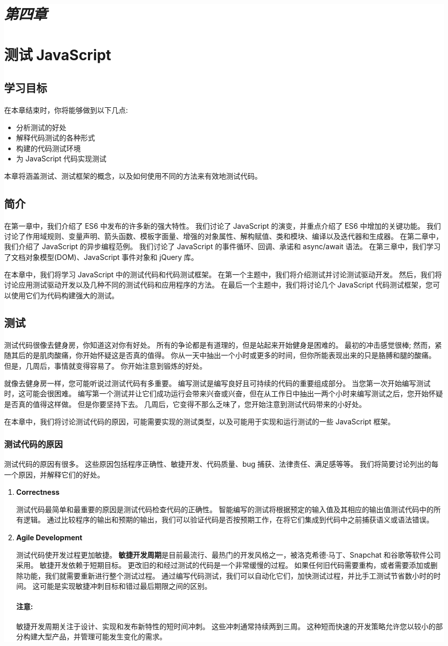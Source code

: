 # *第四章*

# 测试 JavaScript

## 学习目标

在本章结束时，你将能够做到以下几点:

*   分析测试的好处
*   解释代码测试的各种形式
*   构建的代码测试环境
*   为 JavaScript 代码实现测试

本章将涵盖测试、测试框架的概念，以及如何使用不同的方法来有效地测试代码。

## 简介

在第一章中，我们介绍了 ES6 中发布的许多新的强大特性。 我们讨论了 JavaScript 的演变，并重点介绍了 ES6 中增加的关键功能。 我们讨论了作用域规则、变量声明、箭头函数、模板字面量、增强的对象属性、解构赋值、类和模块、编译以及迭代器和生成器。 在第二章中，我们介绍了 JavaScript 的异步编程范例。 我们讨论了 JavaScript 的事件循环、回调、承诺和 async/await 语法。 在第三章中，我们学习了文档对象模型(DOM)、JavaScript 事件对象和 jQuery 库。

在本章中，我们将学习 JavaScript 中的测试代码和代码测试框架。 在第一个主题中，我们将介绍测试并讨论测试驱动开发。 然后，我们将讨论应用测试驱动开发以及几种不同的测试代码和应用程序的方法。 在最后一个主题中，我们将讨论几个 JavaScript 代码测试框架，您可以使用它们为代码构建强大的测试。

## 测试

测试代码很像去健身房，你知道这对你有好处。 所有的争论都是有道理的，但是站起来开始健身是困难的。 最初的冲击感觉很棒; 然而，紧随其后的是肌肉酸痛，你开始怀疑这是否真的值得。 你从一天中抽出一个小时或更多的时间，但你所能表现出来的只是胳膊和腿的酸痛。 但是，几周后，事情就变得容易了。 你开始注意到锻炼的好处。

就像去健身房一样，您可能听说过测试代码有多重要。 编写测试是编写良好且可持续的代码的重要组成部分。 当您第一次开始编写测试时，这可能会很困难。 编写第一个测试并让它们成功运行会带来兴奋或兴奋，但在从工作日中抽出一两个小时来编写测试之后，您开始怀疑是否真的值得这样做。 但是你要坚持下去。 几周后，它变得不那么乏味了，您开始注意到测试代码带来的小好处。

在本章中，我们将讨论测试代码的原因，可能需要实现的测试类型，以及可能用于实现和运行测试的一些 JavaScript 框架。

### 测试代码的原因

测试代码的原因有很多。 这些原因包括程序正确性、敏捷开发、代码质量、bug 捕获、法律责任、满足感等等。 我们将简要讨论列出的每一个原因，并解释它们的好处。

1.  **Correctness**

    测试代码最简单和最重要的原因是测试代码检查代码的正确性。 智能编写的测试将根据预定的输入值及其相应的输出值测试代码中的所有逻辑。 通过比较程序的输出和预期的输出，我们可以验证代码是否按预期工作，在将它们集成到代码中之前捕获语义或语法错误。

2.  **Agile Development**

    测试代码使开发过程更加敏捷。 **敏捷开发周期**是目前最流行、最热门的开发风格之一，被洛克希德·马丁、Snapchat 和谷歌等软件公司采用。 敏捷开发依赖于短期目标。 更改旧的和经过测试的代码是一个非常缓慢的过程。 如果任何旧代码需要重构，或者需要添加或删除功能，我们就需要重新进行整个测试过程。 通过编写代码测试，我们可以自动化它们，加快测试过程，并比手工测试节省数小时的时间。 这可能是实现敏捷冲刺目标和错过最后期限之间的区别。

    #### 注意:

    敏捷开发周期关注于设计、实现和发布新特性的短时间冲刺。 这些冲刺通常持续两到三周。 这种短而快速的开发策略允许您以较小的部分构建大型产品，并管理可能发生变化的需求。

